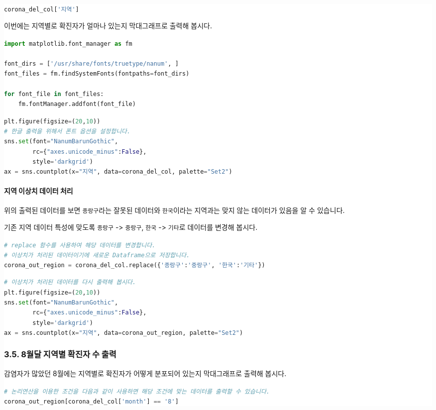 ```python
corona_del_col['지역']
```

이번에는 지역별로 확진자가 얼마나 있는지 막대그래프로 출력해 봅시다.


```python
import matplotlib.font_manager as fm

font_dirs = ['/usr/share/fonts/truetype/nanum', ]
font_files = fm.findSystemFonts(fontpaths=font_dirs)

for font_file in font_files:
    fm.fontManager.addfont(font_file)
```


```python
plt.figure(figsize=(20,10))
# 한글 출력을 위해서 폰트 옵션을 설정합니다.
sns.set(font="NanumBarunGothic", 
        rc={"axes.unicode_minus":False},
        style='darkgrid')
ax = sns.countplot(x="지역", data=corona_del_col, palette="Set2")
```

 

#### 지역 이상치 데이터 처리

위의 출력된 데이터를 보면 `종랑구`라는 잘못된 데이터와 `한국`이라는 지역과는 맞지 않는 데이터가 있음을 알 수 있습니다.

기존 지역 데이터 특성에 맞도록 `종랑구` -> `중랑구`, `한국` -> `기타`로 데이터를 변경해 봅시다.


```python
# replace 함수를 사용하여 해당 데이터를 변경합니다.
# 이상치가 처리된 데이터이기에 새로운 Dataframe으로 저장합니다.
corona_out_region = corona_del_col.replace({'종랑구':'중랑구', '한국':'기타'})
```


```python
# 이상치가 처리된 데이터를 다시 출력해 봅시다.
plt.figure(figsize=(20,10))
sns.set(font="NanumBarunGothic", 
        rc={"axes.unicode_minus":False},
        style='darkgrid')
ax = sns.countplot(x="지역", data=corona_out_region, palette="Set2")
```

 

### 3.5. 8월달 지역별 확진자 수 출력

감염자가 많았던 8월에는 지역별로 확진자가 어떻게 분포되어 있는지 막대그래프로 출력해 봅시다.


```python
# 논리연산을 이용한 조건을 다음과 같이 사용하면 해당 조건에 맞는 데이터를 출력할 수 있습니다.
corona_out_region[corona_del_col['month'] == '8']
```
